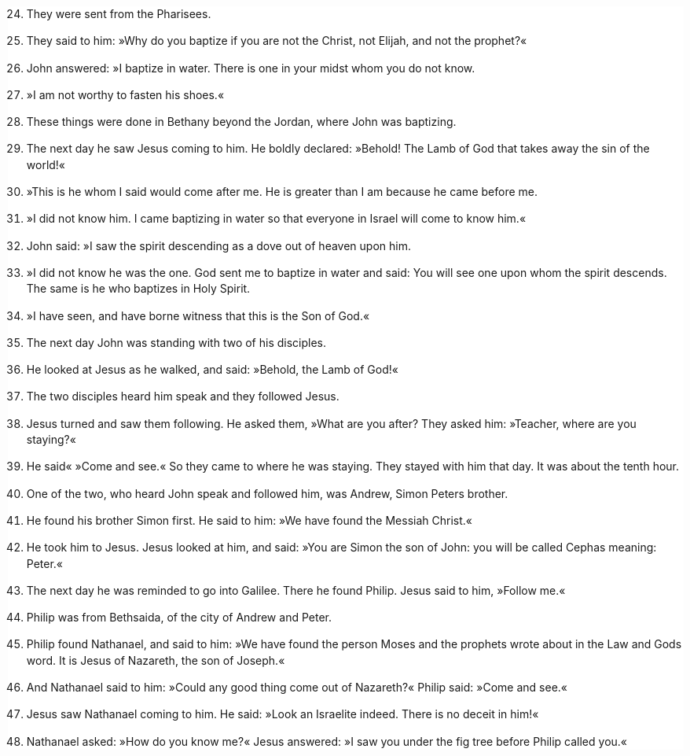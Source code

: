 24. They were sent from the Pharisees.

25. They said to him: »Why do you baptize if you are not the Christ, not Elijah, and not the prophet?«

26. John answered: »I baptize in water. There is one in your midst whom you do not know.

27. »I am not worthy to fasten his shoes.«

28. These things were done in Bethany beyond the Jordan, where John was baptizing.

29. The next day he saw Jesus coming to him. He boldly declared: »Behold! The Lamb of God that takes away the sin of the world!«

30. »This is he whom I said would come after me. He is greater than I am because he came before me.

31. »I did not know him. I came baptizing in water so that everyone in Israel will come to know him.«

32. John said: »I saw the spirit descending as a dove out of heaven upon him.

33. »I did not know he was the one. God sent me to baptize in water and said: You will see one upon whom the spirit descends. The same is he who baptizes in Holy Spirit.

34. »I have seen, and have borne witness that this is the Son of God.«

35. The next day John was standing with two of his disciples.

36. He looked at Jesus as he walked, and said: »Behold, the Lamb of God!«

37. The two disciples heard him speak and they followed Jesus.

38. Jesus turned and saw them following. He asked them, »What are you after? They asked him: »Teacher, where are you staying?«

39. He said« »Come and see.« So they came to where he was staying. They stayed with him that day. It was about the tenth hour.

40. One of the two, who heard John speak and followed him, was Andrew, Simon Peters brother.

41. He found his brother Simon first. He said to him: »We have found the Messiah Christ.«

42. He took him to Jesus. Jesus looked at him, and said: »You are Simon the son of John: you will be called Cephas meaning: Peter.«

43. The next day he was reminded to go into Galilee. There he found Philip. Jesus said to him, »Follow me.«

44. Philip was from Bethsaida, of the city of Andrew and Peter.

45. Philip found Nathanael, and said to him: »We have found the person Moses and the prophets wrote about in the Law and Gods word. It is Jesus of Nazareth, the son of Joseph.«

46. And Nathanael said to him: »Could any good thing come out of Nazareth?« Philip said: »Come and see.«

47. Jesus saw Nathanael coming to him. He said: »Look an Israelite indeed. There is no deceit in him!«

48. Nathanael asked: »How do you know me?« Jesus answered: »I saw you under the fig tree before Philip called you.«
